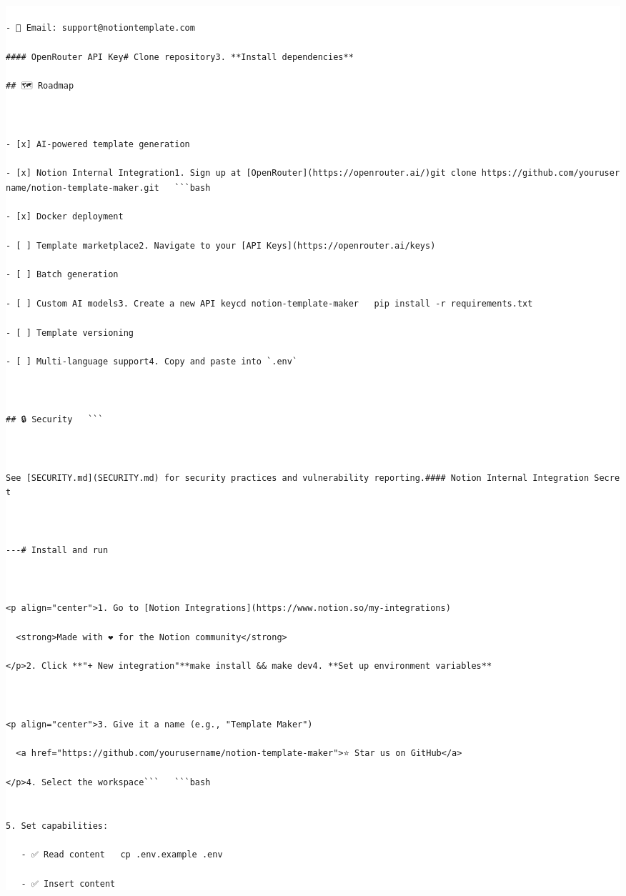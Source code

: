```

- 📧 Email: support@notiontemplate.com

#### OpenRouter API Key# Clone repository3. **Install dependencies**

## 🗺️ Roadmap



- [x] AI-powered template generation

- [x] Notion Internal Integration1. Sign up at [OpenRouter](https://openrouter.ai/)git clone https://github.com/yourusername/notion-template-maker.git   ```bash

- [x] Docker deployment

- [ ] Template marketplace2. Navigate to your [API Keys](https://openrouter.ai/keys)

- [ ] Batch generation

- [ ] Custom AI models3. Create a new API keycd notion-template-maker   pip install -r requirements.txt

- [ ] Template versioning

- [ ] Multi-language support4. Copy and paste into `.env`



## 🔒 Security   ```



See [SECURITY.md](SECURITY.md) for security practices and vulnerability reporting.#### Notion Internal Integration Secret



---# Install and run



<p align="center">1. Go to [Notion Integrations](https://www.notion.so/my-integrations)

  <strong>Made with ❤️ for the Notion community</strong>

</p>2. Click **"+ New integration"**make install && make dev4. **Set up environment variables**



<p align="center">3. Give it a name (e.g., "Template Maker")

  <a href="https://github.com/yourusername/notion-template-maker">⭐ Star us on GitHub</a>

</p>4. Select the workspace```   ```bash


5. Set capabilities:

   - ✅ Read content   cp .env.example .env

   - ✅ Insert content

```
